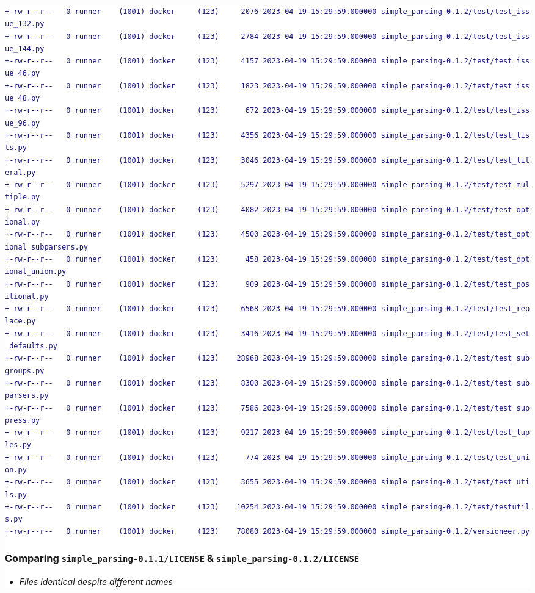 ```diff
+-rw-r--r--   0 runner    (1001) docker     (123)     2076 2023-04-19 15:29:59.000000 simple_parsing-0.1.2/test/test_issue_132.py
+-rw-r--r--   0 runner    (1001) docker     (123)     2784 2023-04-19 15:29:59.000000 simple_parsing-0.1.2/test/test_issue_144.py
+-rw-r--r--   0 runner    (1001) docker     (123)     4157 2023-04-19 15:29:59.000000 simple_parsing-0.1.2/test/test_issue_46.py
+-rw-r--r--   0 runner    (1001) docker     (123)     1823 2023-04-19 15:29:59.000000 simple_parsing-0.1.2/test/test_issue_48.py
+-rw-r--r--   0 runner    (1001) docker     (123)      672 2023-04-19 15:29:59.000000 simple_parsing-0.1.2/test/test_issue_96.py
+-rw-r--r--   0 runner    (1001) docker     (123)     4356 2023-04-19 15:29:59.000000 simple_parsing-0.1.2/test/test_lists.py
+-rw-r--r--   0 runner    (1001) docker     (123)     3046 2023-04-19 15:29:59.000000 simple_parsing-0.1.2/test/test_literal.py
+-rw-r--r--   0 runner    (1001) docker     (123)     5297 2023-04-19 15:29:59.000000 simple_parsing-0.1.2/test/test_multiple.py
+-rw-r--r--   0 runner    (1001) docker     (123)     4082 2023-04-19 15:29:59.000000 simple_parsing-0.1.2/test/test_optional.py
+-rw-r--r--   0 runner    (1001) docker     (123)     4500 2023-04-19 15:29:59.000000 simple_parsing-0.1.2/test/test_optional_subparsers.py
+-rw-r--r--   0 runner    (1001) docker     (123)      458 2023-04-19 15:29:59.000000 simple_parsing-0.1.2/test/test_optional_union.py
+-rw-r--r--   0 runner    (1001) docker     (123)      909 2023-04-19 15:29:59.000000 simple_parsing-0.1.2/test/test_positional.py
+-rw-r--r--   0 runner    (1001) docker     (123)     6568 2023-04-19 15:29:59.000000 simple_parsing-0.1.2/test/test_replace.py
+-rw-r--r--   0 runner    (1001) docker     (123)     3416 2023-04-19 15:29:59.000000 simple_parsing-0.1.2/test/test_set_defaults.py
+-rw-r--r--   0 runner    (1001) docker     (123)    28968 2023-04-19 15:29:59.000000 simple_parsing-0.1.2/test/test_subgroups.py
+-rw-r--r--   0 runner    (1001) docker     (123)     8300 2023-04-19 15:29:59.000000 simple_parsing-0.1.2/test/test_subparsers.py
+-rw-r--r--   0 runner    (1001) docker     (123)     7586 2023-04-19 15:29:59.000000 simple_parsing-0.1.2/test/test_suppress.py
+-rw-r--r--   0 runner    (1001) docker     (123)     9217 2023-04-19 15:29:59.000000 simple_parsing-0.1.2/test/test_tuples.py
+-rw-r--r--   0 runner    (1001) docker     (123)      774 2023-04-19 15:29:59.000000 simple_parsing-0.1.2/test/test_union.py
+-rw-r--r--   0 runner    (1001) docker     (123)     3655 2023-04-19 15:29:59.000000 simple_parsing-0.1.2/test/test_utils.py
+-rw-r--r--   0 runner    (1001) docker     (123)    10254 2023-04-19 15:29:59.000000 simple_parsing-0.1.2/test/testutils.py
+-rw-r--r--   0 runner    (1001) docker     (123)    78080 2023-04-19 15:29:59.000000 simple_parsing-0.1.2/versioneer.py
```

### Comparing `simple_parsing-0.1.1/LICENSE` & `simple_parsing-0.1.2/LICENSE`

 * *Files identical despite different names*
